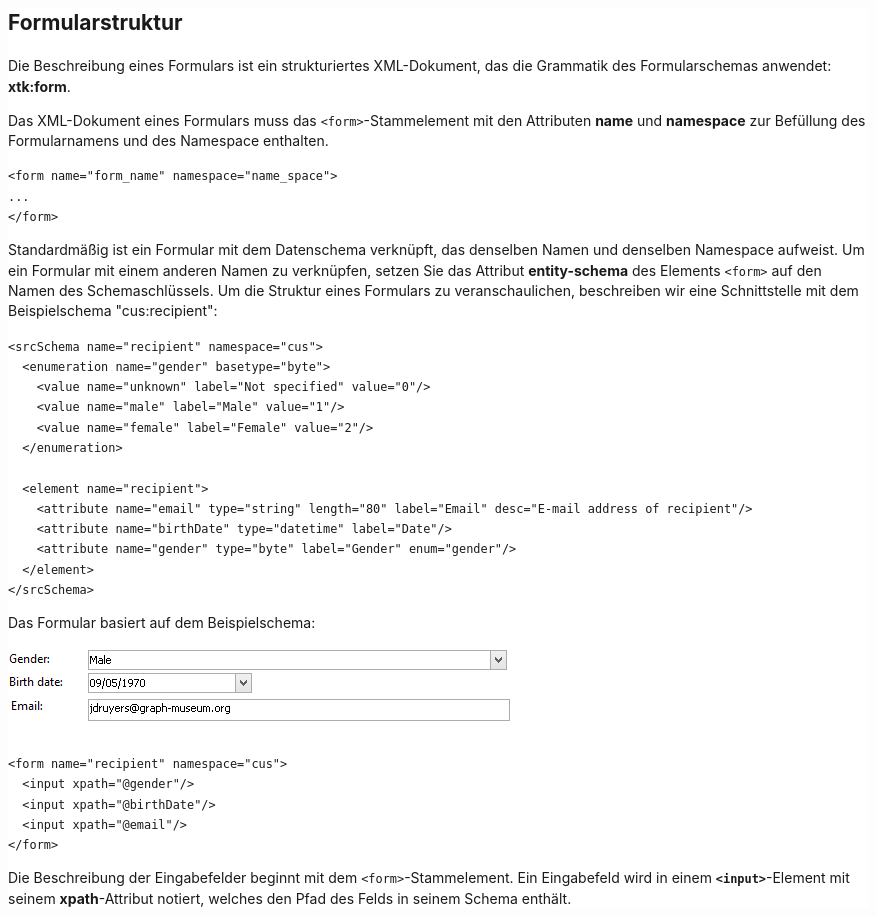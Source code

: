 ## Formularstruktur

Die Beschreibung eines Formulars ist ein strukturiertes XML-Dokument, das die Grammatik des Formularschemas anwendet: **xtk:form**.

Das XML-Dokument eines Formulars muss das `<form>`-Stammelement mit den Attributen **name** und **namespace** zur Befüllung des Formularnamens und des Namespace enthalten.

```
<form name="form_name" namespace="name_space">
...
</form>
```

Standardmäßig ist ein Formular mit dem Datenschema verknüpft, das denselben Namen und denselben Namespace aufweist. Um ein Formular mit einem anderen Namen zu verknüpfen, setzen Sie das Attribut **entity-schema** des Elements `<form>` auf den Namen des Schemaschlüssels. Um die Struktur eines Formulars zu veranschaulichen, beschreiben wir eine Schnittstelle mit dem Beispielschema &quot;cus:recipient&quot;:

```
<srcSchema name="recipient" namespace="cus">
  <enumeration name="gender" basetype="byte">    
    <value name="unknown" label="Not specified" value="0"/>    
    <value name="male" label="Male" value="1"/>   
    <value name="female" label="Female" value="2"/>   
  </enumeration>

  <element name="recipient">
    <attribute name="email" type="string" length="80" label="Email" desc="E-mail address of recipient"/>
    <attribute name="birthDate" type="datetime" label="Date"/>
    <attribute name="gender" type="byte" label="Gender" enum="gender"/>
  </element>
</srcSchema>
```

Das Formular basiert auf dem Beispielschema:

![](assets/do-not-localize/form_exemple1.png)

```
<form name="recipient" namespace="cus">
  <input xpath="@gender"/>
  <input xpath="@birthDate"/>
  <input xpath="@email"/>
</form>
```

Die Beschreibung der Eingabefelder beginnt mit dem `<form>`-Stammelement. Ein Eingabefeld wird in einem **`<input>`**-Element mit seinem **xpath**-Attribut notiert, welches den Pfad des Felds in seinem Schema enthält.
